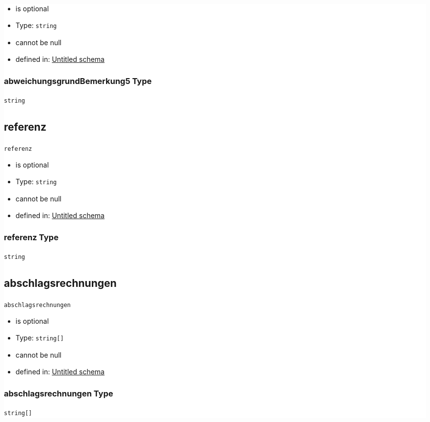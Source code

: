 *   is optional

*   Type: `string`

*   cannot be null

*   defined in: [Untitled schema](abweichung-properties-abweichungsgrundbemerkung5.md "https://raw.githubusercontent.com/conuti-gmbh/bo4e-schema/master/schemas/v1/com/Abweichung.schema.json#/properties/abweichungsgrundBemerkung5")

### abweichungsgrundBemerkung5 Type

`string`

## referenz



`referenz`

*   is optional

*   Type: `string`

*   cannot be null

*   defined in: [Untitled schema](abweichung-properties-referenz.md "https://raw.githubusercontent.com/conuti-gmbh/bo4e-schema/master/schemas/v1/com/Abweichung.schema.json#/properties/referenz")

### referenz Type

`string`

## abschlagsrechnungen



`abschlagsrechnungen`

*   is optional

*   Type: `string[]`

*   cannot be null

*   defined in: [Untitled schema](abweichung-properties-abschlagsrechnungen.md "https://raw.githubusercontent.com/conuti-gmbh/bo4e-schema/master/schemas/v1/com/Abweichung.schema.json#/properties/abschlagsrechnungen")

### abschlagsrechnungen Type

`string[]`
